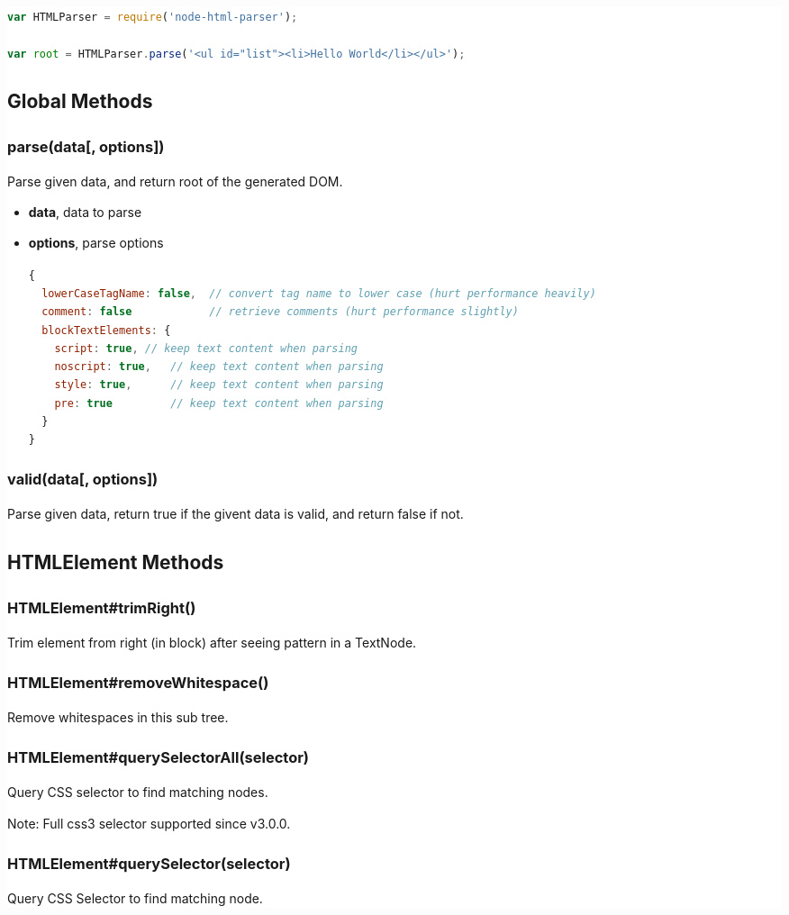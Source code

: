 ```ts
```

```js
var HTMLParser = require('node-html-parser');

var root = HTMLParser.parse('<ul id="list"><li>Hello World</li></ul>');
```

## Global Methods

### parse(data[, options])

Parse given data, and return root of the generated DOM.

- **data**, data to parse
- **options**, parse options

  ```js
  {
    lowerCaseTagName: false,  // convert tag name to lower case (hurt performance heavily)
    comment: false            // retrieve comments (hurt performance slightly)
    blockTextElements: {
      script: true,	// keep text content when parsing
      noscript: true,	// keep text content when parsing
      style: true,		// keep text content when parsing
      pre: true			// keep text content when parsing
    }
  }
  ```

### valid(data[, options])

Parse given data, return true if the givent data is valid, and return false if not.

## HTMLElement Methods

### HTMLElement#trimRight()

Trim element from right (in block) after seeing pattern in a TextNode.

### HTMLElement#removeWhitespace()

Remove whitespaces in this sub tree.

### HTMLElement#querySelectorAll(selector)

Query CSS selector to find matching nodes.

Note: Full css3 selector supported since v3.0.0.

### HTMLElement#querySelector(selector)

Query CSS Selector to find matching node.
